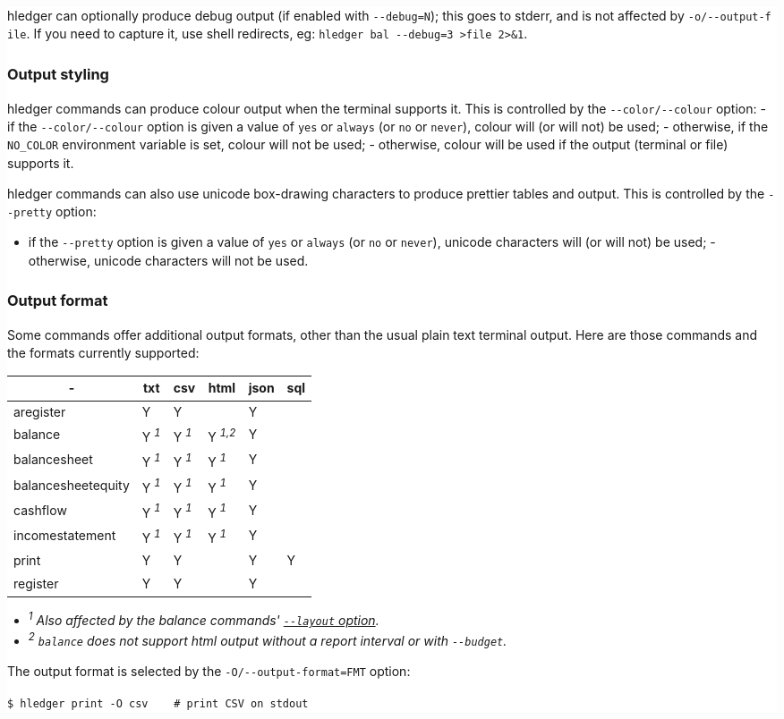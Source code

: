 hledger can optionally produce debug output (if enabled with
`--debug=N`); this goes to stderr, and is not affected by
`-o/--output-file`. If you need to capture it, use shell redirects, eg:
`hledger bal --debug=3 >file 2>&1`.

### Output styling

hledger commands can produce colour output when the terminal supports
it. This is controlled by the `--color/--colour` option: - if the
`--color/--colour` option is given a value of `yes` or `always` (or `no`
or `never`), colour will (or will not) be used; - otherwise, if the
`NO_COLOR` environment variable is set, colour will not be used; -
otherwise, colour will be used if the output (terminal or file) supports
it.

hledger commands can also use unicode box-drawing characters to produce
prettier tables and output. This is controlled by the `--pretty` option:
- if the `--pretty` option is given a value of `yes` or `always` (or
`no` or `never`), unicode characters will (or will not) be used; -
otherwise, unicode characters will not be used.

### Output format

Some commands offer additional output formats, other than the usual
plain text terminal output. Here are those commands and the formats
currently supported:

| \-                 | txt              | csv              | html               | json | sql |
|--------------------|------------------|------------------|--------------------|------|-----|
| aregister          | Y                | Y                |                    | Y    |     |
| balance            | Y *<sup>1</sup>* | Y *<sup>1</sup>* | Y *<sup>1,2</sup>* | Y    |     |
| balancesheet       | Y *<sup>1</sup>* | Y *<sup>1</sup>* | Y *<sup>1</sup>*   | Y    |     |
| balancesheetequity | Y *<sup>1</sup>* | Y *<sup>1</sup>* | Y *<sup>1</sup>*   | Y    |     |
| cashflow           | Y *<sup>1</sup>* | Y *<sup>1</sup>* | Y *<sup>1</sup>*   | Y    |     |
| incomestatement    | Y *<sup>1</sup>* | Y *<sup>1</sup>* | Y *<sup>1</sup>*   | Y    |     |
| print              | Y                | Y                |                    | Y    | Y   |
| register           | Y                | Y                |                    | Y    |     |

-   *<sup>1</sup> Also affected by the balance commands\' [`--layout`
    option](#commodity-layout).*
-   *<sup>2</sup> `balance` does not support html output without a
    report interval or with `--budget`.*

The output format is selected by the `-O/--output-format=FMT` option:

``` shell
$ hledger print -O csv    # print CSV on stdout
```

